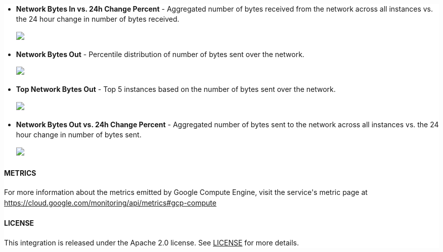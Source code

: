 - **Network Bytes In vs. 24h Change Percent** - Aggregated number of bytes received from the network across all instances vs. the 24 hour change in number of bytes received.

  [<img src='./img/instances-network-bytes-in-vs-change.png' width=200px>](./img/instances-network-bytes-in-vs-change.png)

- **Network Bytes Out** - Percentile distribution of number of bytes sent over the network.

  [<img src='./img/instances-network-bytes-out.png' width=200px>](./img/instances-network-bytes-out.png)

- **Top Network Bytes Out** - Top 5 instances based on the number of bytes sent over the network.

  [<img src='./img/instances-top-network-bytes-out.png' width=200px>](./img/instances-top-network-bytes-out.png)

- **Network Bytes Out vs. 24h Change Percent** - Aggregated number of bytes sent to the network across all instances vs. the 24 hour change in number of bytes sent.

  [<img src='./img/instances-network-bytes-out-vs-change.png' width=200px>](./img/instances-network-bytes-out-vs-change.png)

#### METRICS

For more information about the metrics emitted by Google Compute Engine, visit the service's metric page at <a target="_blank" href="https://cloud.google.com/monitoring/api/metrics#gcp-compute">https://cloud.google.com/monitoring/api/metrics#gcp-compute</a>

#### LICENSE

This integration is released under the Apache 2.0 license. See [LICENSE](./LICENSE) for more details.
